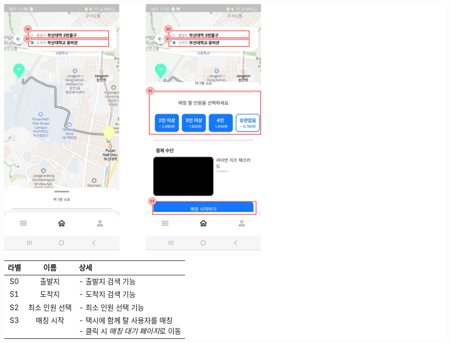 <img src="/img/다_빠른매칭.png" width="500px" title="Title" alt="Alt text"></img>
</p>

<div align="center"> 

|라벨|이름|상세|
|:---:|:----------------------------:|:---|
| S0 | 출발지            | - 출발지 검색 기능  |
| S1 | 도착지              | - 도착지 검색 기능 |
| S2 | 최소 인원 선택          | - 최소 인원 선택 기능 |
| S3 | 매칭 시작               | - 택시에 함께 탈 사용자를 매칭 <br/> - 클릭 시 *매칭 대기 페이지*로 이동 |
